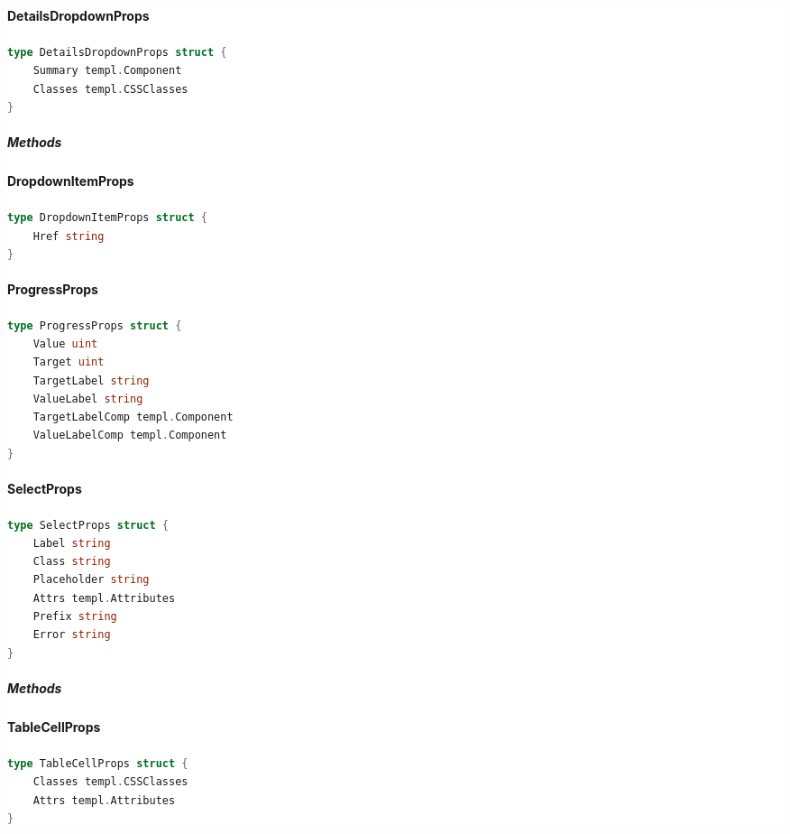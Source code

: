 #### DetailsDropdownProps

```go
type DetailsDropdownProps struct {
    Summary templ.Component
    Classes templ.CSSClasses
}
```

##### Methods

#### DropdownItemProps

```go
type DropdownItemProps struct {
    Href string
}
```

#### ProgressProps

```go
type ProgressProps struct {
    Value uint
    Target uint
    TargetLabel string
    ValueLabel string
    TargetLabelComp templ.Component
    ValueLabelComp templ.Component
}
```

#### SelectProps

```go
type SelectProps struct {
    Label string
    Class string
    Placeholder string
    Attrs templ.Attributes
    Prefix string
    Error string
}
```

##### Methods

#### TableCellProps

```go
type TableCellProps struct {
    Classes templ.CSSClasses
    Attrs templ.Attributes
}
```
